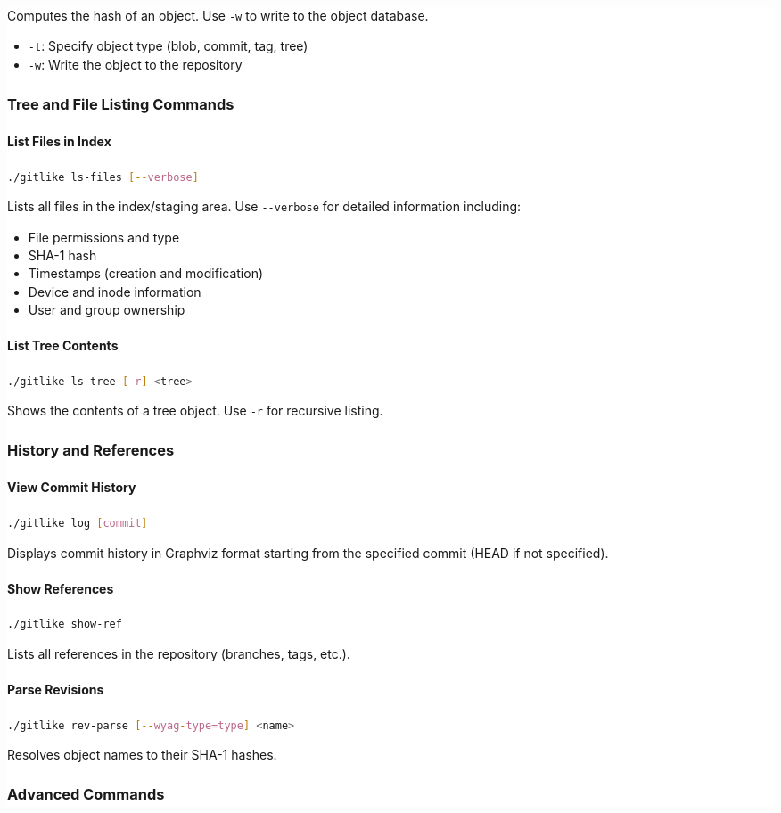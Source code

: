 Computes the hash of an object. Use `-w` to write to the object database.

- `-t`: Specify object type (blob, commit, tag, tree)
- `-w`: Write the object to the repository

### Tree and File Listing Commands

#### List Files in Index

```bash
./gitlike ls-files [--verbose]
```

Lists all files in the index/staging area. Use `--verbose` for detailed information including:

- File permissions and type
- SHA-1 hash
- Timestamps (creation and modification)
- Device and inode information
- User and group ownership

#### List Tree Contents

```bash
./gitlike ls-tree [-r] <tree>
```

Shows the contents of a tree object. Use `-r` for recursive listing.

### History and References

#### View Commit History

```bash
./gitlike log [commit]
```

Displays commit history in Graphviz format starting from the specified commit (HEAD if not specified).

#### Show References

```bash
./gitlike show-ref
```

Lists all references in the repository (branches, tags, etc.).

#### Parse Revisions

```bash
./gitlike rev-parse [--wyag-type=type] <name>
```

Resolves object names to their SHA-1 hashes.

### Advanced Commands
